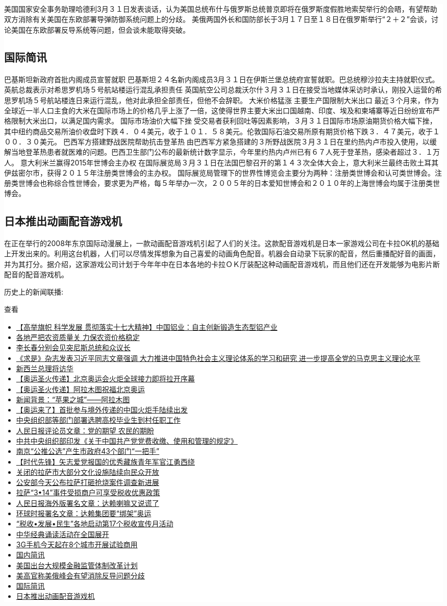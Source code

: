美国国家安全事务助理哈德利3月３１日发表谈话，认为美国总统布什与俄罗斯总统普京即将在俄罗斯度假胜地索契举行的会晤，有望帮助双方消除有关美国在东欧部署导弹防御系统问题上的分歧。
美俄两国外长和国防部长于3月１７日至１８日在俄罗斯举行“２＋２”会谈，讨论美国在东欧部署反导系统等问题，但会谈未能取得突破。


## 国际简讯


巴基斯坦新政府首批内阁成员宣誓就职
巴基斯坦２４名新内阁成员3月３１日在伊斯兰堡总统府宣誓就职。巴总统穆沙拉夫主持就职仪式。
英航总裁表示对希思罗机场５号航站楼运行混乱承担责任
英国航空公司总裁沃尔什３月３１日在接受当地媒体采访时承认，刚投入运营的希思罗机场５号航站楼连日来运行混乱，他对此承担全部责任，但他不会辞职。
大米价格猛涨 主要生产国限制大米出口
最近３个月来，作为全球近一半人口主食的大米在国际市场上的价格几乎上涨了一倍，这使得世界主要大米出口国越南、印度、埃及和柬埔寨等近日纷纷宣布严格限制大米出口，以满足国内需求。
国际市场油价大幅下挫
受交易者获利回吐等因素影响，３月３１日国际市场原油期货价格大幅下挫，其中纽约商品交易所油价收盘时下跌４．０４美元，收于１０１．５８美元。伦敦国际石油交易所原有期货价格下跌３．４７美元，收于１００．３０美元。
巴西军方搭建野战医院帮助抗击登革热
由巴西军方紧急搭建的３所野战医院３月３１日在里约热内卢市投入使用，以缓解当地登革热患者就医难的问题。巴西卫生部门公布的最新统计数字显示，今年里约热内卢州已有６７人死于登革热，感染者超过３．１万人。
意大利米兰赢得2015年世博会主办权
在国际展览局３月３１日在法国巴黎召开的第１４３次全体大会上，意大利米兰最终击败土耳其伊兹密尔市，获得２０１５年注册类世博会的主办权。
国际展览局管理下的世界性博览会主要分为两种：注册类世博会和认可类世博会。注册类世博会也称综合性世博会，要求更为严格，每５年举办一次，２００５年的日本爱知世博会和２０１０年的上海世博会均属于注册类世博会。


## 日本推出动画配音游戏机


在正在举行的2008年东京国际动漫展上，一款动画配音游戏机引起了人们的关注。这款配音游戏机是日本一家游戏公司在卡拉OK机的基础上开发出来的。利用这台机器，人们可以尽情发挥想象为自己喜爱的动画角色配音。机器会自动录下玩家的配音，然后重播配好音的画面，并为其打分。据介绍，这家游戏公司计划于今年年中在日本各地的卡拉ＯＫ厅装配这种动画配音游戏机，而且他们还在开发能够为电影片断配音的配音游戏机。






历史上的新闻联播:

 查看
 

* [【高举旗帜 科学发展 贯彻落实十七大精神】中国铝业：自主创新锻造生态型铝产业](#【高举旗帜-科学发展-贯彻落实十七大精神】中国铝业：自主创新锻造生态型铝产业)
* [各地严把农资质量关 力保农资价格稳定](#各地严把农资质量关-力保农资价格稳定)
* [李长春分别会见突尼斯总统和众议长](#李长春分别会见突尼斯总统和众议长)
* [《求是》杂志发表习近平同志文章强调 大力推进中国特色社会主义理论体系的学习和研究 进一步提高全党的马克思主义理论水平](#《求是》杂志发表习近平同志文章强调-大力推进中国特色社会主义理论体系的学习和研究-进一步提高全党的马克思主义理论水平)
* [新西兰总理将访华](#新西兰总理将访华)
* [【奥运圣火传递】北京奥运会火炬全球接力即将拉开序幕](#【奥运圣火传递】北京奥运会火炬全球接力即将拉开序幕)
* [【奥运圣火传递】阿拉木图祝福北京奥运](#【奥运圣火传递】阿拉木图祝福北京奥运)
* [新闻背景：“苹果之城”——阿拉木图](#新闻背景：“苹果之城”——阿拉木图)
* [【奥运来了】首批参与境外传递的中国火炬手陆续出发](#【奥运来了】首批参与境外传递的中国火炬手陆续出发)
* [中央组织部等部门部署选聘高校毕业生到村任职工作](#中央组织部等部门部署选聘高校毕业生到村任职工作)
* [人民日报评论员文章：党的期望 农民的期盼](#人民日报评论员文章：党的期望-农民的期盼)
* [中共中央组织部印发《关于中国共产党党费收缴、使用和管理的规定》](#中共中央组织部印发《关于中国共产党党费收缴、使用和管理的规定》)
* [南京“公推公选”产生市政府43个部门“一把手”](#南京“公推公选”产生市政府43个部门“一把手”)
* [【时代先锋】矢志爱党报国的优秀藏族青年军官江勇西绕](#【时代先锋】矢志爱党报国的优秀藏族青年军官江勇西绕)
* [关闭的拉萨市大部分文化设施陆续向民众开放](#关闭的拉萨市大部分文化设施陆续向民众开放)
* [公安部今天公布拉萨打砸抢烧案件调查新进展](#公安部今天公布拉萨打砸抢烧案件调查新进展)
* [拉萨“3•14”事件受损商户可享受税收优惠政策](#拉萨“3•14”事件受损商户可享受税收优惠政策)
* [人民日报海外版署名文章：达赖喇嘛又说谎了](#人民日报海外版署名文章：达赖喇嘛又说谎了)
* [环球时报署名文章：达赖集团要“绑架”奥运](#环球时报署名文章：达赖集团要“绑架”奥运)
* [“税收•发展•民生”各地启动第17个税收宣传月活动](#“税收•发展•民生”各地启动第17个税收宣传月活动)
* [中华经典诵读活动在全国展开](#中华经典诵读活动在全国展开)
* [3G手机今天起在8个城市开展试验商用](#3g手机今天起在8个城市开展试验商用)
* [国内简讯](#国内简讯)
* [美国出台大规模金融监管体制改革计划](#美国出台大规模金融监管体制改革计划)
* [美高官称美俄峰会有望消除反导问题分歧](#美高官称美俄峰会有望消除反导问题分歧)
* [国际简讯](#国际简讯)
* [日本推出动画配音游戏机](#日本推出动画配音游戏机)
